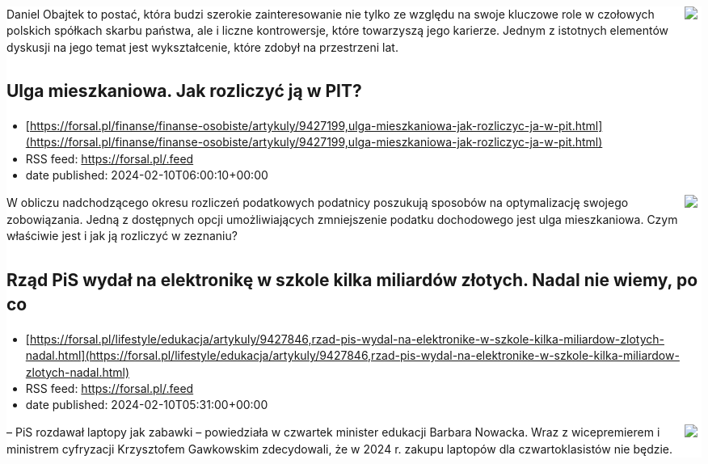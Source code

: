 <img align="right" hspace="5" src="https://ocdn.eu/pulscms-transforms/1/aaEktktTURBXy9mNTRkZDIyZC0yNTE3LTQ5NTctYmU2MS1lM2FiNjE3MDIwZmQucG5nkZMFzQEdzKA" />Daniel Obajtek to postać, która budzi szerokie zainteresowanie nie tylko ze względu na swoje kluczowe role w czołowych polskich spółkach skarbu państwa, ale i liczne kontrowersje, które towarzyszą jego karierze. Jednym z istotnych elementów dyskusji na jego temat jest wykształcenie, które zdobył na przestrzeni lat.

## Ulga mieszkaniowa. Jak rozliczyć ją w PIT?
 - [https://forsal.pl/finanse/finanse-osobiste/artykuly/9427199,ulga-mieszkaniowa-jak-rozliczyc-ja-w-pit.html](https://forsal.pl/finanse/finanse-osobiste/artykuly/9427199,ulga-mieszkaniowa-jak-rozliczyc-ja-w-pit.html)
 - RSS feed: https://forsal.pl/.feed
 - date published: 2024-02-10T06:00:10+00:00

<img align="right" hspace="5" src="https://ocdn.eu/pulscms-transforms/1/USsktkuTURBXy83YzAwZTQ4NS05MjM2LTRiNzgtOWI3Yi02OTViMmNlYTJmNDQuanBlZ5GTBc0BHcyg" />W obliczu nadchodzącego okresu rozliczeń podatkowych podatnicy poszukują sposobów na optymalizację swojego zobowiązania. Jedną z dostępnych opcji umożliwiających zmniejszenie podatku dochodowego jest ulga mieszkaniowa. Czym właściwie jest i jak ją rozliczyć w zeznaniu?

## Rząd PiS wydał na elektronikę w szkole kilka miliardów złotych. Nadal nie wiemy, po co
 - [https://forsal.pl/lifestyle/edukacja/artykuly/9427846,rzad-pis-wydal-na-elektronike-w-szkole-kilka-miliardow-zlotych-nadal.html](https://forsal.pl/lifestyle/edukacja/artykuly/9427846,rzad-pis-wydal-na-elektronike-w-szkole-kilka-miliardow-zlotych-nadal.html)
 - RSS feed: https://forsal.pl/.feed
 - date published: 2024-02-10T05:31:00+00:00

<img align="right" hspace="5" src="https://ocdn.eu/pulscms-transforms/1/l-ektkuTURBXy9iMzVmZGNkNy05ZThhLTQwOWUtYjRhZS05ZmQ1ZDhhMzc2ZTQuanBlZ5GTBc0BHcyg" />– PiS rozdawał laptopy jak zabawki – powiedziała w czwartek minister edukacji Barbara Nowacka. Wraz z wicepremierem i ministrem cyfryzacji Krzysztofem Gawkowskim zdecydowali, że w 2024 r. zakupu laptopów dla czwartoklasistów nie będzie.

